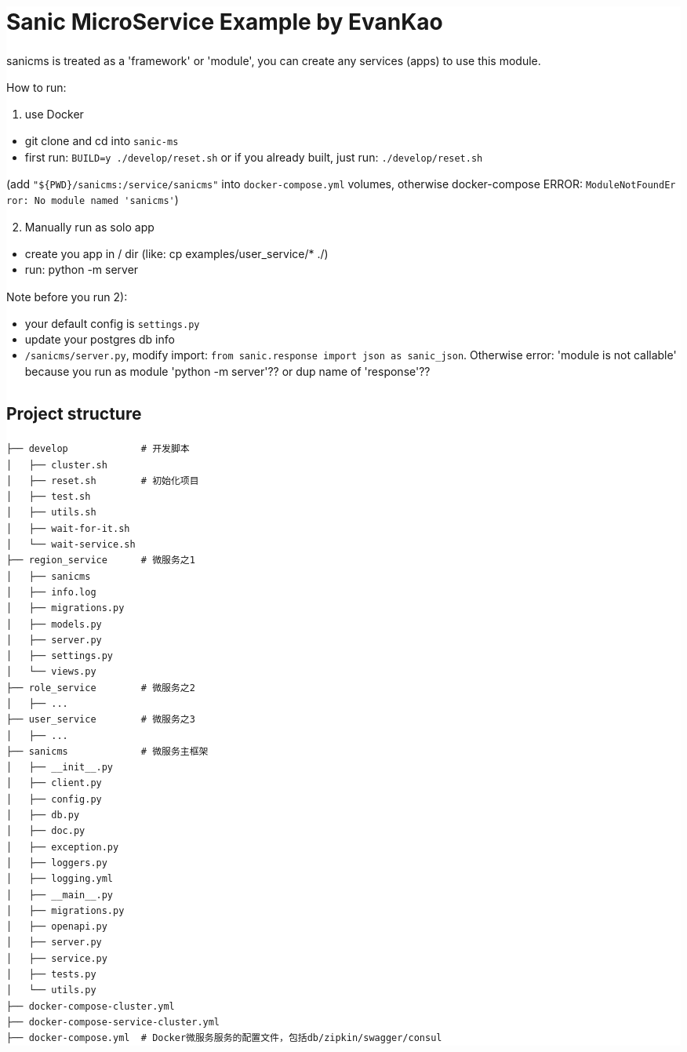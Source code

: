 # Sanic MicroService Example by EvanKao

sanicms is treated as a 'framework' or 'module', you can create any services (apps) to use this module.

How to run:
1. use Docker
- git clone and cd into `sanic-ms`
- first run: `BUILD=y ./develop/reset.sh` or if you already built, just run: `./develop/reset.sh`

(add `"${PWD}/sanicms:/service/sanicms"` into `docker-compose.yml` volumes, otherwise docker-compose ERROR: `ModuleNotFoundError: No module named 'sanicms'`)

2. Manually run as solo app
- create you app in / dir (like: cp examples/user_service/* ./)
- run: python -m server

Note before you run 2):
- your default config is `settings.py`
- update your postgres db info
- `/sanicms/server.py`, modify import: `from sanic.response import json as sanic_json`. Otherwise error: 'module is not callable' because you run as module 'python -m server'?? or dup name of 'response'??

## Project structure
```
├── develop             # 开发脚本
│   ├── cluster.sh
│   ├── reset.sh        # 初始化项目
│   ├── test.sh
│   ├── utils.sh
│   ├── wait-for-it.sh
│   └── wait-service.sh
├── region_service      # 微服务之1
│   ├── sanicms
│   ├── info.log
│   ├── migrations.py
│   ├── models.py
│   ├── server.py
│   ├── settings.py
│   └── views.py
├── role_service        # 微服务之2
│   ├── ...
├── user_service        # 微服务之3
│   ├── ...
├── sanicms             # 微服务主框架
│   ├── __init__.py
│   ├── client.py
│   ├── config.py
│   ├── db.py
│   ├── doc.py
│   ├── exception.py
│   ├── loggers.py
│   ├── logging.yml
│   ├── __main__.py
│   ├── migrations.py
│   ├── openapi.py
│   ├── server.py
│   ├── service.py
│   ├── tests.py
│   └── utils.py
├── docker-compose-cluster.yml
├── docker-compose-service-cluster.yml
├── docker-compose.yml  # Docker微服务服务的配置文件，包括db/zipkin/swagger/consul
```